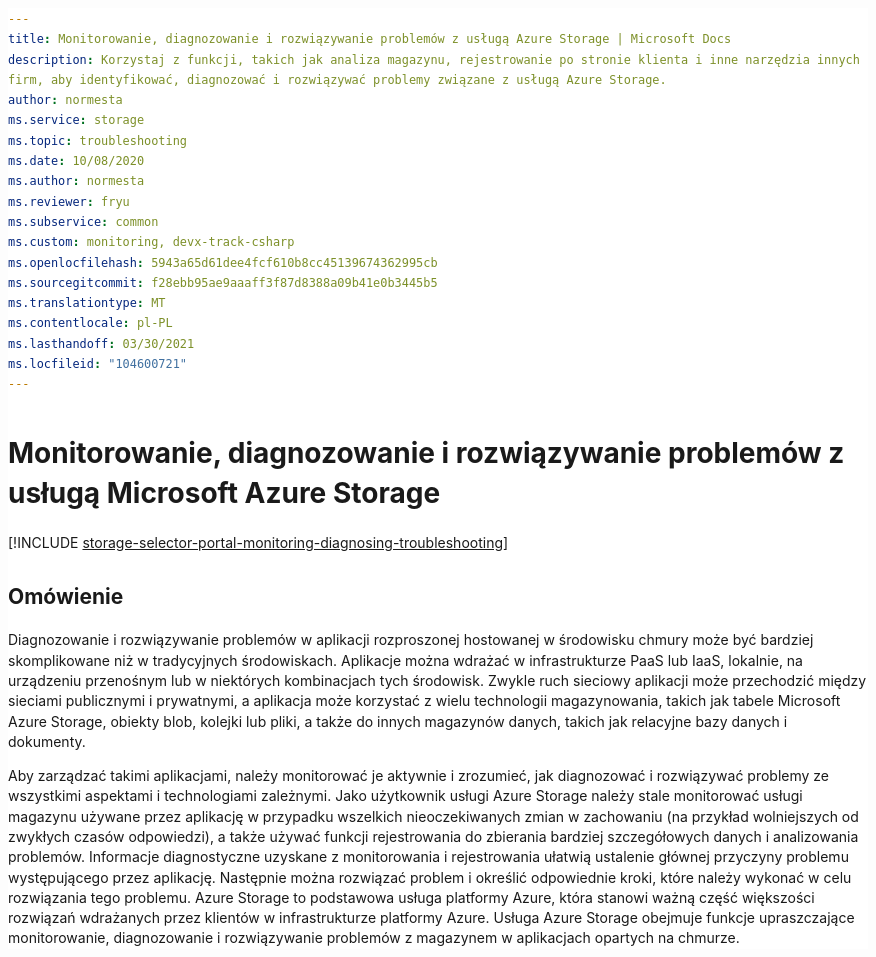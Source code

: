 ```yaml
---
title: Monitorowanie, diagnozowanie i rozwiązywanie problemów z usługą Azure Storage | Microsoft Docs
description: Korzystaj z funkcji, takich jak analiza magazynu, rejestrowanie po stronie klienta i inne narzędzia innych firm, aby identyfikować, diagnozować i rozwiązywać problemy związane z usługą Azure Storage.
author: normesta
ms.service: storage
ms.topic: troubleshooting
ms.date: 10/08/2020
ms.author: normesta
ms.reviewer: fryu
ms.subservice: common
ms.custom: monitoring, devx-track-csharp
ms.openlocfilehash: 5943a65d61dee4fcf610b8cc45139674362995cb
ms.sourcegitcommit: f28ebb95ae9aaaff3f87d8388a09b41e0b3445b5
ms.translationtype: MT
ms.contentlocale: pl-PL
ms.lasthandoff: 03/30/2021
ms.locfileid: "104600721"
---
```

# <a name="monitor-diagnose-and-troubleshoot-microsoft-azure-storage"></a>Monitorowanie, diagnozowanie i rozwiązywanie problemów z usługą Microsoft Azure Storage
[!INCLUDE [storage-selector-portal-monitoring-diagnosing-troubleshooting](../../../includes/storage-selector-portal-monitoring-diagnosing-troubleshooting.md)]

## <a name="overview"></a>Omówienie
Diagnozowanie i rozwiązywanie problemów w aplikacji rozproszonej hostowanej w środowisku chmury może być bardziej skomplikowane niż w tradycyjnych środowiskach. Aplikacje można wdrażać w infrastrukturze PaaS lub IaaS, lokalnie, na urządzeniu przenośnym lub w niektórych kombinacjach tych środowisk. Zwykle ruch sieciowy aplikacji może przechodzić między sieciami publicznymi i prywatnymi, a aplikacja może korzystać z wielu technologii magazynowania, takich jak tabele Microsoft Azure Storage, obiekty blob, kolejki lub pliki, a także do innych magazynów danych, takich jak relacyjne bazy danych i dokumenty.

Aby zarządzać takimi aplikacjami, należy monitorować je aktywnie i zrozumieć, jak diagnozować i rozwiązywać problemy ze wszystkimi aspektami i technologiami zależnymi. Jako użytkownik usługi Azure Storage należy stale monitorować usługi magazynu używane przez aplikację w przypadku wszelkich nieoczekiwanych zmian w zachowaniu (na przykład wolniejszych od zwykłych czasów odpowiedzi), a także używać funkcji rejestrowania do zbierania bardziej szczegółowych danych i analizowania problemów. Informacje diagnostyczne uzyskane z monitorowania i rejestrowania ułatwią ustalenie głównej przyczyny problemu występującego przez aplikację. Następnie można rozwiązać problem i określić odpowiednie kroki, które należy wykonać w celu rozwiązania tego problemu. Azure Storage to podstawowa usługa platformy Azure, która stanowi ważną część większości rozwiązań wdrażanych przez klientów w infrastrukturze platformy Azure. Usługa Azure Storage obejmuje funkcje upraszczające monitorowanie, diagnozowanie i rozwiązywanie problemów z magazynem w aplikacjach opartych na chmurze.
